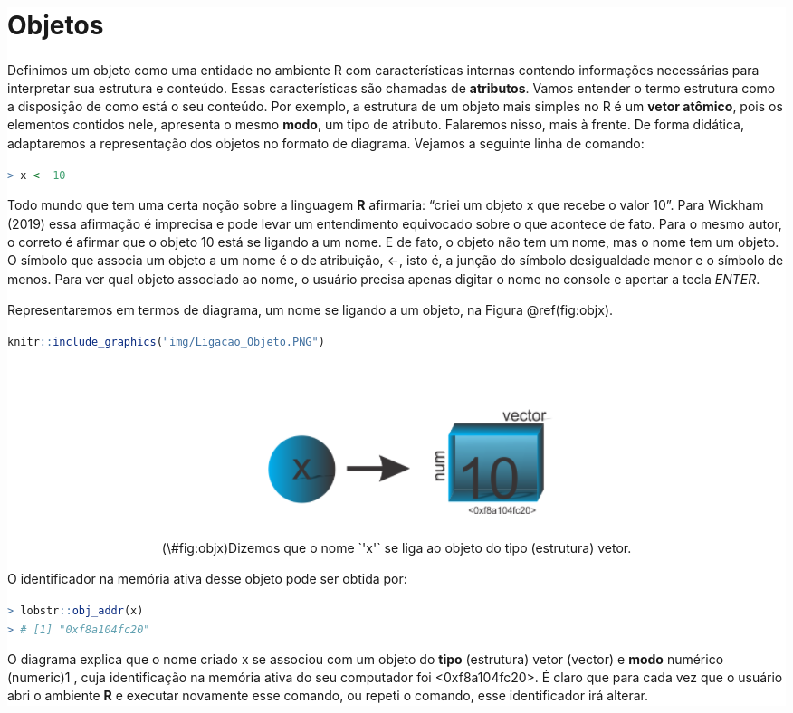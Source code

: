 # Objetos

Definimos um objeto como uma entidade no ambiente R com características internas contendo informações necessárias para interpretar sua estrutura e conteúdo. Essas características são chamadas de **atributos**. Vamos entender o termo estrutura como a disposição de como está o seu conteúdo. Por exemplo, a estrutura de um objeto mais simples no R é um **vetor atômico**, pois os elementos contidos nele, apresenta o mesmo **modo**, um tipo de atributo. Falaremos nisso, mais à frente. De forma didática, adaptaremos a representação dos objetos no formato de diagrama. Vejamos a seguinte linha de comando:



```r
> x <- 10
```

Todo mundo que tem uma certa noção sobre a linguagem **R** afirmaria: “criei um objeto x que recebe o valor 10”. Para Wickham (2019) essa afirmação é imprecisa e pode levar um entendimento equivocado sobre o que acontece de fato. Para o mesmo autor, o correto é afirmar que o objeto 10 está se ligando a um nome. E de fato, o objeto não tem um nome, mas o nome tem um objeto. O símbolo que associa um objeto a um nome é o de atribuição, <-, isto é, a junção do símbolo desigualdade menor e o símbolo de menos. Para ver qual objeto associado ao nome, o usuário precisa apenas digitar o nome no console e apertar a tecla *ENTER*.


Representaremos em termos de diagrama, um nome se ligando a um objeto, na Figura \@ref(fig:objx).


```r
knitr::include_graphics("img/Ligacao_Objeto.PNG")
```

<div class="figure" style="text-align: center">
<img src="img/Ligacao_Objeto.PNG" alt="Dizemos que o nome `'x'` se liga ao objeto do tipo (estrutura) vetor." width="839" />
<p class="caption">(\#fig:objx)Dizemos que o nome `'x'` se liga ao objeto do tipo (estrutura) vetor.</p>
</div>

O identificador na memória ativa desse objeto pode ser obtida por:


```r
> lobstr::obj_addr(x)
> # [1] "0xf8a104fc20"
```


O diagrama explica que o nome criado x se associou com um objeto do **tipo** (estrutura) vetor (vector) e **modo** numérico (numeric)1 , cuja identificação na memória ativa do seu computador foi <0xf8a104fc20>. É claro que para cada vez que o usuário abri o ambiente **R** e executar novamente esse comando, ou repeti o comando, esse identificador irá alterar.
